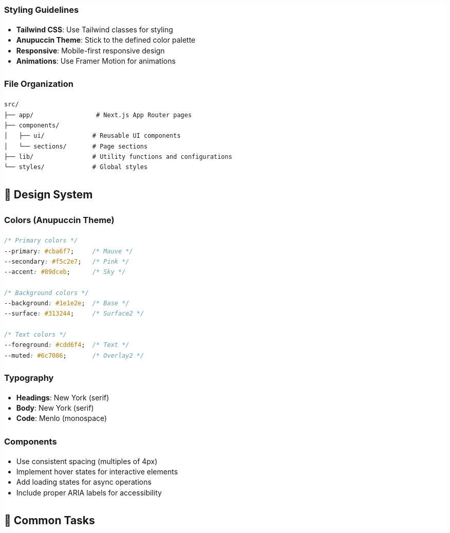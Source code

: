 ### Styling Guidelines

- **Tailwind CSS**: Use Tailwind classes for styling
- **Anupuccin Theme**: Stick to the defined color palette
- **Responsive**: Mobile-first responsive design
- **Animations**: Use Framer Motion for animations

### File Organization

```
src/
├── app/                 # Next.js App Router pages
├── components/
│   ├── ui/             # Reusable UI components
│   └── sections/       # Page sections
├── lib/                # Utility functions and configurations
└── styles/             # Global styles
```

## 🎨 Design System

### Colors (Anupuccin Theme)

```css
/* Primary colors */
--primary: #cba6f7;     /* Mauve */
--secondary: #f5c2e7;   /* Pink */
--accent: #89dceb;      /* Sky */

/* Background colors */
--background: #1e1e2e;  /* Base */
--surface: #313244;     /* Surface2 */

/* Text colors */
--foreground: #cdd6f4;  /* Text */
--muted: #6c7086;       /* Overlay2 */
```

### Typography

- **Headings**: New York (serif)
- **Body**: New York (serif)
- **Code**: Menlo (monospace)

### Components

- Use consistent spacing (multiples of 4px)
- Implement hover states for interactive elements
- Add loading states for async operations
- Include proper ARIA labels for accessibility

## 🔧 Common Tasks
